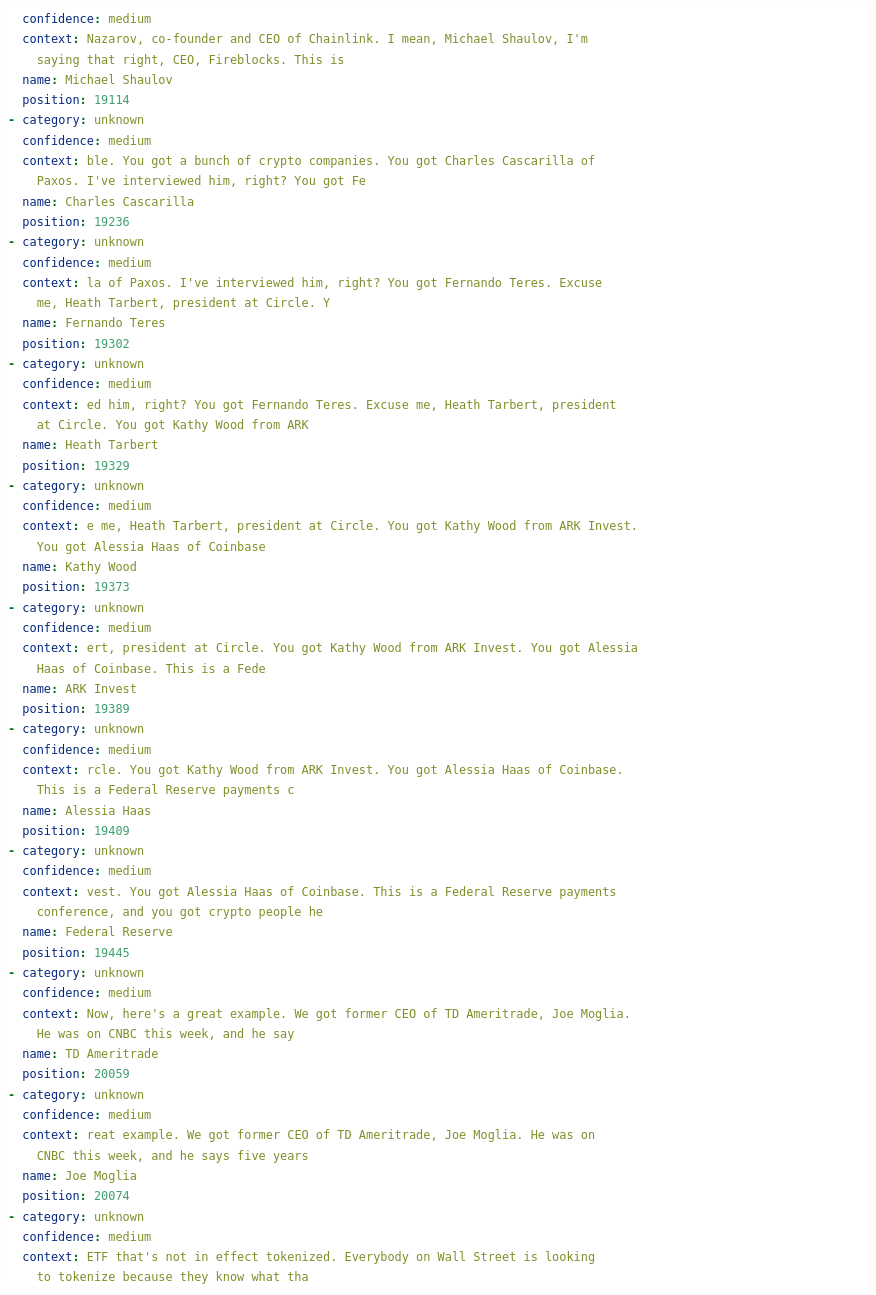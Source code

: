 ```yaml
  confidence: medium
  context: Nazarov, co-founder and CEO of Chainlink. I mean, Michael Shaulov, I'm
    saying that right, CEO, Fireblocks. This is
  name: Michael Shaulov
  position: 19114
- category: unknown
  confidence: medium
  context: ble. You got a bunch of crypto companies. You got Charles Cascarilla of
    Paxos. I've interviewed him, right? You got Fe
  name: Charles Cascarilla
  position: 19236
- category: unknown
  confidence: medium
  context: la of Paxos. I've interviewed him, right? You got Fernando Teres. Excuse
    me, Heath Tarbert, president at Circle. Y
  name: Fernando Teres
  position: 19302
- category: unknown
  confidence: medium
  context: ed him, right? You got Fernando Teres. Excuse me, Heath Tarbert, president
    at Circle. You got Kathy Wood from ARK
  name: Heath Tarbert
  position: 19329
- category: unknown
  confidence: medium
  context: e me, Heath Tarbert, president at Circle. You got Kathy Wood from ARK Invest.
    You got Alessia Haas of Coinbase
  name: Kathy Wood
  position: 19373
- category: unknown
  confidence: medium
  context: ert, president at Circle. You got Kathy Wood from ARK Invest. You got Alessia
    Haas of Coinbase. This is a Fede
  name: ARK Invest
  position: 19389
- category: unknown
  confidence: medium
  context: rcle. You got Kathy Wood from ARK Invest. You got Alessia Haas of Coinbase.
    This is a Federal Reserve payments c
  name: Alessia Haas
  position: 19409
- category: unknown
  confidence: medium
  context: vest. You got Alessia Haas of Coinbase. This is a Federal Reserve payments
    conference, and you got crypto people he
  name: Federal Reserve
  position: 19445
- category: unknown
  confidence: medium
  context: Now, here's a great example. We got former CEO of TD Ameritrade, Joe Moglia.
    He was on CNBC this week, and he say
  name: TD Ameritrade
  position: 20059
- category: unknown
  confidence: medium
  context: reat example. We got former CEO of TD Ameritrade, Joe Moglia. He was on
    CNBC this week, and he says five years
  name: Joe Moglia
  position: 20074
- category: unknown
  confidence: medium
  context: ETF that's not in effect tokenized. Everybody on Wall Street is looking
    to tokenize because they know what tha
```